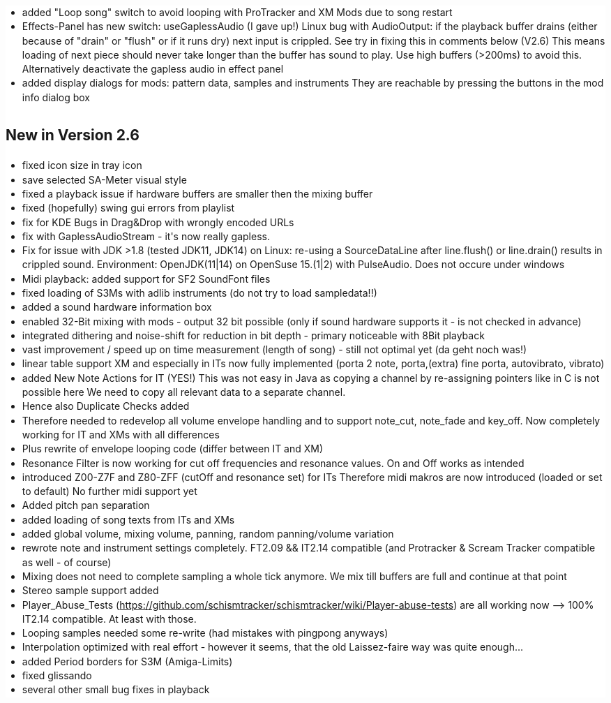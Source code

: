 * added "Loop song" switch to avoid looping with ProTracker and XM Mods due to
  song restart
* Effects-Panel has new switch: useGaplessAudio (I gave up!)
  Linux bug with AudioOutput: if the playback buffer drains (either because of
  "drain" or "flush" or if it runs dry) next input is crippled. See try in
  fixing this in comments below (V2.6)
  This means loading of next piece should never take longer than the buffer has
  sound to play. Use high buffers (>200ms) to avoid this.
  Alternatively deactivate the gapless audio in effect panel
* added display dialogs for mods: pattern data, samples and instruments
  They are reachable by pressing the buttons in the mod info dialog box

## New in Version 2.6
* fixed icon size in tray icon
* save selected SA-Meter visual style
* fixed a playback issue if hardware buffers are smaller then the mixing buffer
* fixed (hopefully) swing gui errors from playlist
* fix for KDE Bugs in Drag&Drop with wrongly encoded URLs
* fix with GaplessAudioStream - it's now really gapless.
* Fix for issue with JDK >1.8 (tested JDK11, JDK14) on Linux: re-using a
  SourceDataLine after line.flush() or line.drain() results in crippled sound.
  Environment: OpenJDK(11|14) on OpenSuse 15.(1|2) with PulseAudio. Does not
  occure under windows
* Midi playback: added support for SF2 SoundFont files
* fixed loading of S3Ms with adlib instruments (do not try to load sampledata!!)
* added a sound hardware information box
* enabled 32-Bit mixing with mods - output 32 bit possible (only if
  sound hardware supports it - is not checked in advance)
* integrated dithering and noise-shift for reduction in bit depth - primary
  noticeable with 8Bit playback
* vast improvement / speed up on time measurement (length of song) - still not
  optimal yet (da geht noch was!)
* linear table support XM and especially in ITs now fully implemented
  (porta 2 note, porta,(extra) fine porta, autovibrato, vibrato)
* added New Note Actions for IT (YES!) This was not easy in Java as
  copying a channel by re-assigning pointers like in C is not possible here
  We need to copy all relevant data to a separate channel.
* Hence also Duplicate Checks added
* Therefore needed to redevelop all volume envelope handling and to support
  note_cut, note_fade and key_off. Now completely working for IT and XMs
  with all differences
* Plus rewrite of envelope looping code (differ between IT and XM)
* Resonance Filter is now working for cut off frequencies and resonance values.
  On and Off works as intended
* introduced Z00-Z7F and Z80-ZFF (cutOff and resonance set) for ITs
  Therefore midi makros are now introduced (loaded or set to default)
  No further midi support yet
* Added pitch pan separation
* added loading of song texts from ITs and XMs
* added global volume, mixing volume, panning, random panning/volume variation
* rewrote note and instrument settings completely. FT2.09 && IT2.14 compatible
  (and Protracker & Scream Tracker compatible as well - of course)
* Mixing does not need to complete sampling a whole tick anymore. We mix till
  buffers are full and continue at that point
* Stereo sample support added
* Player_Abuse_Tests (https://github.com/schismtracker/schismtracker/wiki/Player-abuse-tests)
  are all working now --> 100% IT2.14 compatible. At least with those.
* Looping samples needed some re-write (had mistakes with pingpong anyways)
* Interpolation optimized with real effort - however it seems, that the old
  Laissez-faire way was quite enough...
* added Period borders for S3M (Amiga-Limits)
* fixed glissando
* several other small bug fixes in playback